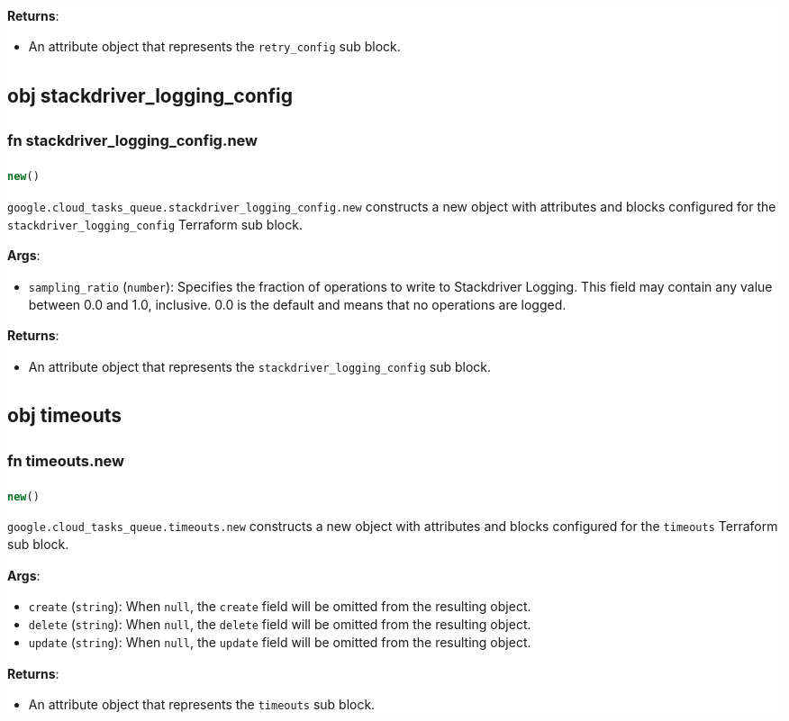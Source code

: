 **Returns**:
  - An attribute object that represents the `retry_config` sub block.


## obj stackdriver_logging_config



### fn stackdriver_logging_config.new

```ts
new()
```


`google.cloud_tasks_queue.stackdriver_logging_config.new` constructs a new object with attributes and blocks configured for the `stackdriver_logging_config`
Terraform sub block.



**Args**:
  - `sampling_ratio` (`number`): Specifies the fraction of operations to write to Stackdriver Logging.
This field may contain any value between 0.0 and 1.0, inclusive. 0.0 is the
default and means that no operations are logged.

**Returns**:
  - An attribute object that represents the `stackdriver_logging_config` sub block.


## obj timeouts



### fn timeouts.new

```ts
new()
```


`google.cloud_tasks_queue.timeouts.new` constructs a new object with attributes and blocks configured for the `timeouts`
Terraform sub block.



**Args**:
  - `create` (`string`):  When `null`, the `create` field will be omitted from the resulting object.
  - `delete` (`string`):  When `null`, the `delete` field will be omitted from the resulting object.
  - `update` (`string`):  When `null`, the `update` field will be omitted from the resulting object.

**Returns**:
  - An attribute object that represents the `timeouts` sub block.
